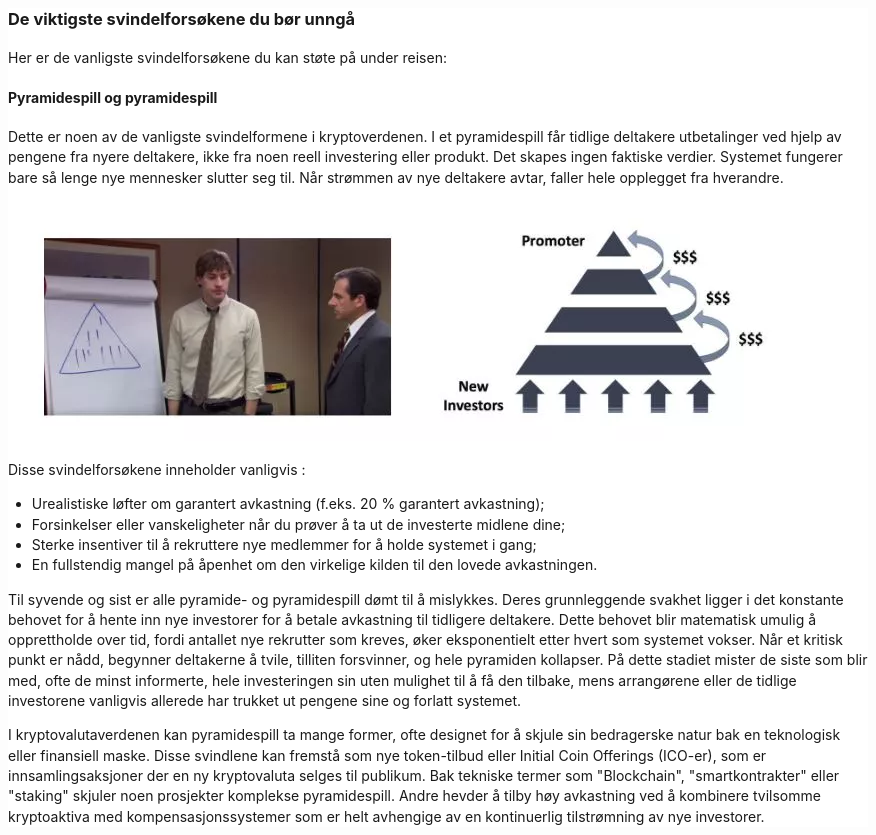 
### De viktigste svindelforsøkene du bør unngå


Her er de vanligste svindelforsøkene du kan støte på under reisen:


#### Pyramidespill og pyramidespill


Dette er noen av de vanligste svindelformene i kryptoverdenen. I et pyramidespill får tidlige deltakere utbetalinger ved hjelp av pengene fra nyere deltakere, ikke fra noen reell investering eller produkt. Det skapes ingen faktiske verdier. Systemet fungerer bare så lenge nye mennesker slutter seg til. Når strømmen av nye deltakere avtar, faller hele opplegget fra hverandre.


![BTC102-Bitcoin](assets/fr/003.webp)


Disse svindelforsøkene inneholder vanligvis :



- Urealistiske løfter om garantert avkastning (f.eks. 20 % garantert avkastning);
- Forsinkelser eller vanskeligheter når du prøver å ta ut de investerte midlene dine;
- Sterke insentiver til å rekruttere nye medlemmer for å holde systemet i gang;
- En fullstendig mangel på åpenhet om den virkelige kilden til den lovede avkastningen.


Til syvende og sist er alle pyramide- og pyramidespill dømt til å mislykkes. Deres grunnleggende svakhet ligger i det konstante behovet for å hente inn nye investorer for å betale avkastning til tidligere deltakere. Dette behovet blir matematisk umulig å opprettholde over tid, fordi antallet nye rekrutter som kreves, øker eksponentielt etter hvert som systemet vokser. Når et kritisk punkt er nådd, begynner deltakerne å tvile, tilliten forsvinner, og hele pyramiden kollapser. På dette stadiet mister de siste som blir med, ofte de minst informerte, hele investeringen sin uten mulighet til å få den tilbake, mens arrangørene eller de tidlige investorene vanligvis allerede har trukket ut pengene sine og forlatt systemet.


I kryptovalutaverdenen kan pyramidespill ta mange former, ofte designet for å skjule sin bedragerske natur bak en teknologisk eller finansiell maske. Disse svindlene kan fremstå som nye token-tilbud eller Initial Coin Offerings (ICO-er), som er innsamlingsaksjoner der en ny kryptovaluta selges til publikum. Bak tekniske termer som "Blockchain", "smartkontrakter" eller "staking" skjuler noen prosjekter komplekse pyramidespill. Andre hevder å tilby høy avkastning ved å kombinere tvilsomme kryptoaktiva med kompensasjonssystemer som er helt avhengige av en kontinuerlig tilstrømning av nye investorer.
